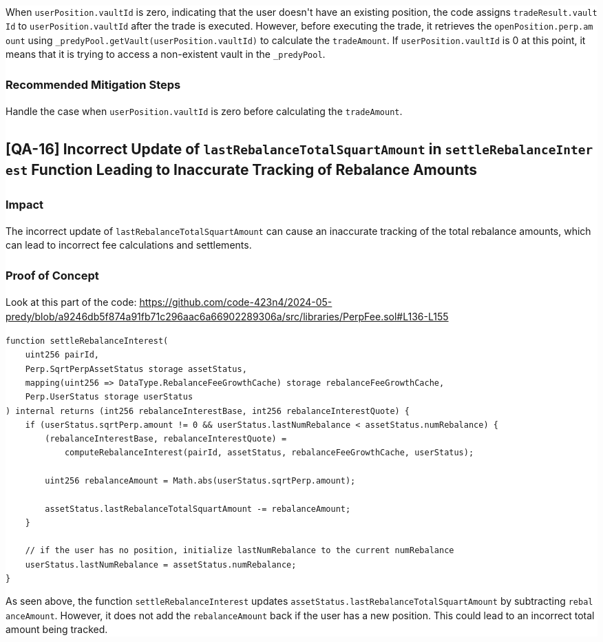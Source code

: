When `userPosition.vaultId` is zero, indicating that the user doesn't have an existing position, the code assigns `tradeResult.vaultId` to `userPosition.vaultId` after the trade is executed. However, before executing the trade, it retrieves the `openPosition.perp.amount` using `_predyPool.getVault(userPosition.vaultId)` to calculate the `tradeAmount`. If `userPosition.vaultId` is 0 at this point, it means that it is trying to access a non-existent vault in the `_predyPool`.


### Recommended Mitigation Steps
Handle the case when `userPosition.vaultId` is zero before calculating the `tradeAmount`. 













## [QA-16] Incorrect Update of `lastRebalanceTotalSquartAmount` in `settleRebalanceInterest` Function Leading to Inaccurate Tracking of Rebalance Amounts

### Impact
The incorrect update of `lastRebalanceTotalSquartAmount` can cause an inaccurate tracking of the total rebalance amounts, which can lead to incorrect fee calculations and settlements.

### Proof of Concept
Look at this part of the code: https://github.com/code-423n4/2024-05-predy/blob/a9246db5f874a91fb71c296aac6a66902289306a/src/libraries/PerpFee.sol#L136-L155

```solidity
function settleRebalanceInterest(
    uint256 pairId,
    Perp.SqrtPerpAssetStatus storage assetStatus,
    mapping(uint256 => DataType.RebalanceFeeGrowthCache) storage rebalanceFeeGrowthCache,
    Perp.UserStatus storage userStatus
) internal returns (int256 rebalanceInterestBase, int256 rebalanceInterestQuote) {
    if (userStatus.sqrtPerp.amount != 0 && userStatus.lastNumRebalance < assetStatus.numRebalance) {
        (rebalanceInterestBase, rebalanceInterestQuote) =
            computeRebalanceInterest(pairId, assetStatus, rebalanceFeeGrowthCache, userStatus);

        uint256 rebalanceAmount = Math.abs(userStatus.sqrtPerp.amount);

        assetStatus.lastRebalanceTotalSquartAmount -= rebalanceAmount;
    }

    // if the user has no position, initialize lastNumRebalance to the current numRebalance
    userStatus.lastNumRebalance = assetStatus.numRebalance;
}
```

As seen above, the function `settleRebalanceInterest` updates `assetStatus.lastRebalanceTotalSquartAmount` by subtracting `rebalanceAmount`. However, it does not add the `rebalanceAmount` back if the user has a new position. This could lead to an incorrect total amount being tracked.
